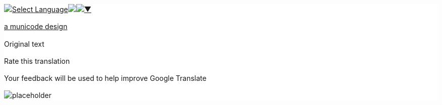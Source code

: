 ![](https://www.google.com/images/cleardot.gif)[Select Language![](https://www.google.com/images/cleardot.gif)​![](https://www.google.com/images/cleardot.gif)▼](https://www.hermiston.gov/directory-listing/josh-roberts)

[a municode design](https://www.municodeweb.com)

Original text

Rate this translation

Your feedback will be used to help improve Google Translate

![placeholder](https://www.hermiston.gov/sites/all/themes/aha_compass/logo.png)